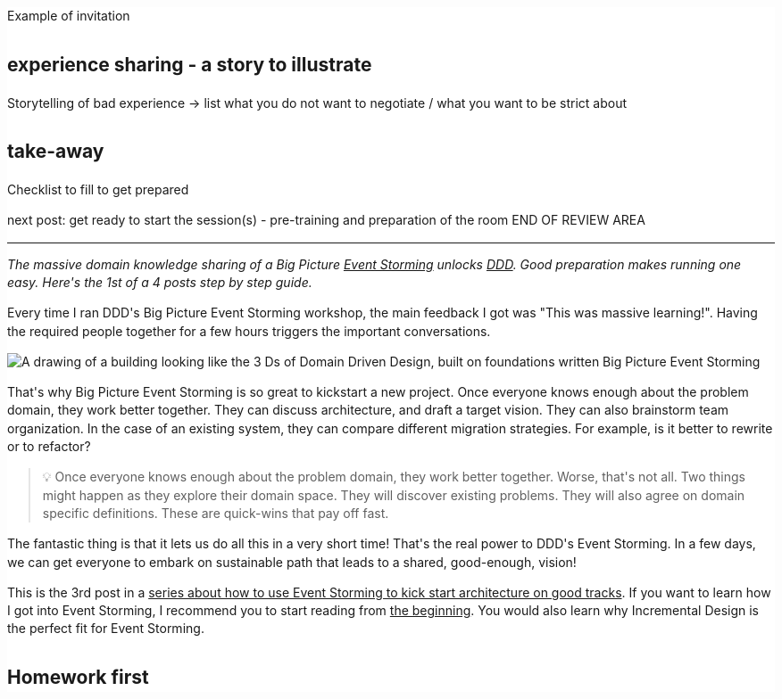 
Example of invitation




## experience sharing - a story to illustrate
Storytelling of bad experience
-> list what you do not want to negotiate / what you want to be strict about

## take-away 

Checklist to fill to get prepared


next post: get ready to start the session(s) - pre-training and preparation of the room
END OF REVIEW AREA

-----------------------------
   










_The massive domain knowledge sharing of a Big Picture_ [_Event Storming_](https://www.eventstorming.com/) _unlocks_ [_DDD_](https://en.wikipedia.org/wiki/Domain-driven_design)_. Good preparation makes running one easy. Here's the 1st of a 4 posts step by step guide._

Every time I ran DDD's Big Picture Event Storming workshop, the main feedback I got was "This was massive learning!". Having the required people together for a few hours triggers the important conversations.

![A drawing of a building looking like the 3 Ds of Domain Driven Design, built on foundations written Big Picture Event Storming](..\imgs\2021-07-23-get-prepared-for-your-big-picture-event-storming\ddd-on-event-storming.jpeg)

That's why Big Picture Event Storming is so great to kickstart a new project. Once everyone knows enough about the problem domain, they work better together. They can discuss architecture, and draft a target vision. They can also brainstorm team organization. In the case of an existing system, they can compare different migration strategies. For example, is it better to rewrite or to refactor?

> 💡 Once everyone knows enough about the problem domain, they work better together.
Worse, that's not all. Two things might happen as they explore their domain space. They will discover existing problems. They will also agree on domain specific definitions. These are quick-wins that pay off fast.

The fantastic thing is that it lets us do all this in a very short time! That's the real power to DDD's Event Storming. In a few days, we can get everyone to embark on sustainable path that leads to a shared, good-enough, vision!

This is the 3rd post in a [series about how to use Event Storming to kick start architecture on good tracks](/categories/#squash-bduf-with-event-storming-series). If you want to learn how I got into Event Storming, I recommend you to start reading from [the beginning](/misadventures-with-big-design-up-front/). You would also learn why Incremental Design is the perfect fit for Event Storming.

## Homework first
